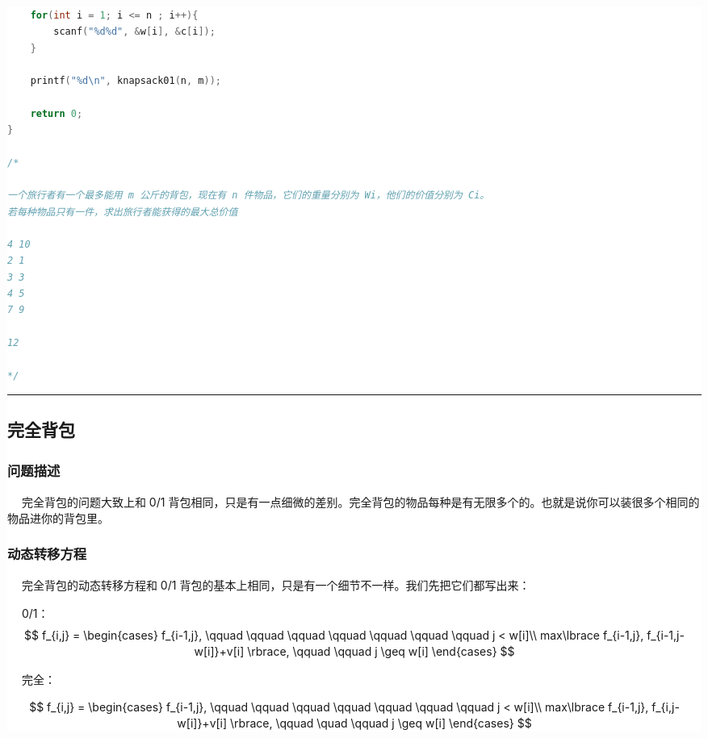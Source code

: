 ```cpp
	for(int i = 1; i <= n ; i++){
		scanf("%d%d", &w[i], &c[i]);
	}

	printf("%d\n", knapsack01(n, m));

    return 0;
}

/*

一个旅行者有一个最多能用 m 公斤的背包，现在有 n 件物品，它们的重量分别为 Wi，他们的价值分别为 Ci。
若每种物品只有一件，求出旅行者能获得的最大总价值

4 10
2 1
3 3
4 5
7 9

12

*/
```
----
## 完全背包
### 问题描述

&emsp; 完全背包的问题大致上和 0/1 背包相同，只是有一点细微的差别。完全背包的物品每种是有无限多个的。也就是说你可以装很多个相同的物品进你的背包里。

### 动态转移方程

&emsp; 完全背包的动态转移方程和 0/1 背包的基本上相同，只是有一个细节不一样。我们先把它们都写出来：

&emsp; 0/1：
$$
f_{i,j} = 
\begin{cases}
f_{i-1,j}, \qquad \qquad \qquad \qquad \qquad \qquad \qquad j < w[i]\\
max\lbrace f_{i-1,j}, f_{i-1,j-w[i]}+v[i] \rbrace, \qquad \qquad j \geq w[i]
\end{cases}
$$

&emsp; 完全：

$$
f_{i,j} = 
\begin{cases}
f_{i-1,j}, \qquad \qquad \qquad \qquad \qquad \qquad \qquad j < w[i]\\
max\lbrace f_{i-1,j}, f_{i,j-w[i]}+v[i] \rbrace, \qquad \quad \qquad j \geq w[i]
\end{cases}
$$
